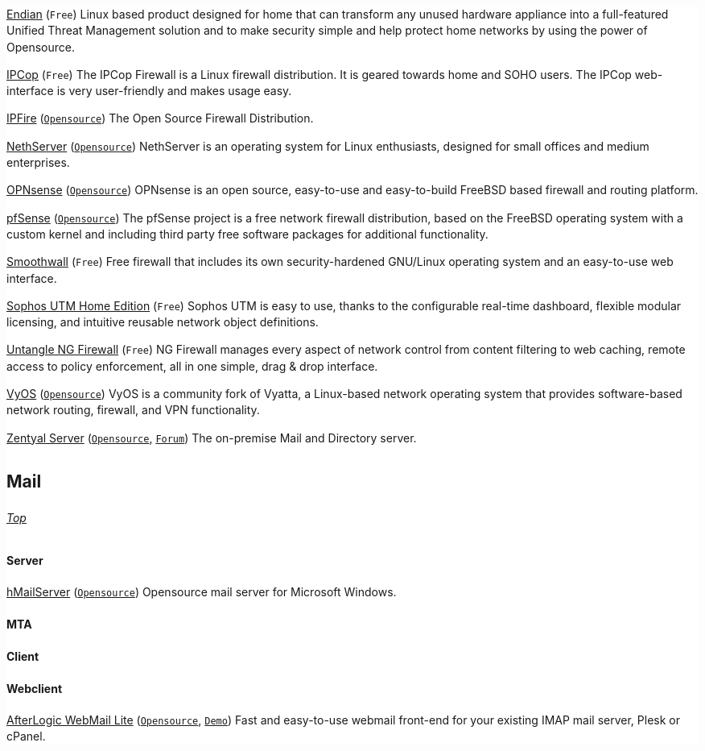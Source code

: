 [Endian](http://www.endian.com/community/overview) (`Free`) Linux based product designed for home that can transform any unused hardware appliance into a full-featured Unified Threat Management solution and to make security simple and help protect home networks by using the power of Opensource.

[IPCop](http://www.ipcop.org) (`Free`) The IPCop Firewall is a Linux firewall distribution. It is geared towards home and SOHO users. The IPCop web-interface is very user-friendly and makes usage easy.

[IPFire](http://www.ipfire.org) ([`Opensource`](https://github.com/ipfire)) The Open Source Firewall Distribution.

[NethServer](http://www.nethserver.org) ([`Opensource`](https://github.com/NethServer)) NethServer is an operating system for Linux enthusiasts, designed for small offices and medium enterprises.

[OPNsense](https://opnsense.org) ([`Opensource`](https://github.com/opnsense)) OPNsense is an open source, easy-to-use and easy-to-build FreeBSD based firewall and routing platform.

[pfSense](https://pfsense.org) ([`Opensource`](https://github.com/pfsense)) The pfSense project is a free network firewall distribution, based on the FreeBSD operating system with a custom kernel and including third party free software packages for additional functionality.

[Smoothwall](http://www.smoothwall.org) (`Free`) Free firewall that includes its own security-hardened GNU/Linux operating system and an easy-to-use web interface.

[Sophos UTM Home Edition](https://www.sophos.com/en-us/products/free-tools/sophos-utm-home-edition.aspx) (`Free`) Sophos UTM is easy to use, thanks to the configurable real-time dashboard, flexible modular licensing, and intuitive reusable network object definitions.

[Untangle NG Firewall](http://www.untangle.com/get-untangle/) (`Free`) NG Firewall manages every aspect of network control from content filtering to web caching, remote access to policy enforcement, all in one simple, drag & drop interface.

[VyOS](http://vyos.net) ([`Opensource`](https://github.com/vyos)) VyOS is a community fork of Vyatta, a Linux-based network operating system that provides software-based network routing, firewall, and VPN functionality.

[Zentyal Server](http://www.zentyal.org/server/) ([`Opensource`](https://github.com/Zentyal/zentyal), [`Forum`](https://forum.zentyal.org)) The on-premise Mail and Directory server.


## Mail
###### [Top](#table-of-contents)

#### Server

[hMailServer](https://www.hmailserver.com) ([`Opensource`](https://github.com/hmailserver/hmailserver)) Opensource mail server for Microsoft Windows.

#### MTA

#### Client

#### Webclient

[AfterLogic WebMail Lite](http://www.afterlogic.org/webmail-lite) ([`Opensource`](https://github.com/afterlogic/webmail-lite), [`Demo`](https://lite.afterlogic.com)) Fast and easy-to-use webmail front-end for your existing IMAP mail server, Plesk or cPanel.

